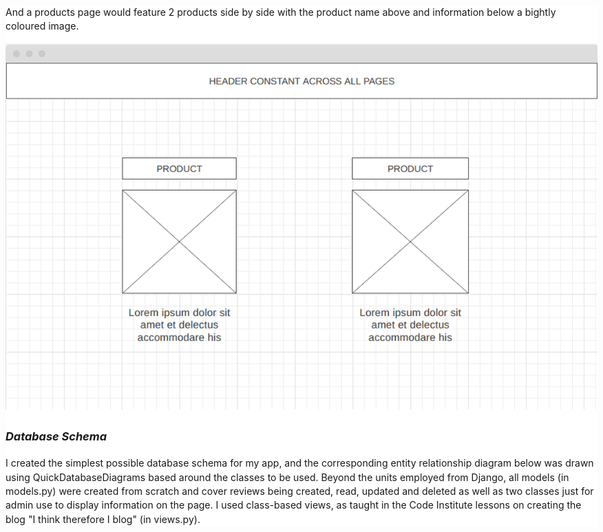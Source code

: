And a products page would feature 2 products side by side with the product name above and information below a bightly coloured image.

![wireframe products](/static/images/readme/wireframe-products.png)

### *Database Schema*

I created the simplest possible database schema for my app, and the corresponding entity relationship diagram below was drawn using QuickDatabaseDiagrams based around the classes to be used. Beyond the units employed from Django, all models (in models.py) were created from scratch and cover reviews being created, read, updated and deleted as well as two classes just for admin use to display information on the page. I used class-based views, as taught in the Code Institute lessons on creating the blog "I think therefore I blog" (in views.py).
